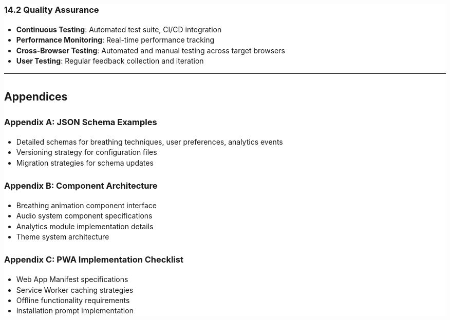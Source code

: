 ### 14.2 Quality Assurance
- **Continuous Testing**: Automated test suite, CI/CD integration
- **Performance Monitoring**: Real-time performance tracking
- **Cross-Browser Testing**: Automated and manual testing across target browsers
- **User Testing**: Regular feedback collection and iteration

---

## Appendices

### Appendix A: JSON Schema Examples
- Detailed schemas for breathing techniques, user preferences, analytics events
- Versioning strategy for configuration files
- Migration strategies for schema updates

### Appendix B: Component Architecture
- Breathing animation component interface
- Audio system component specifications  
- Analytics module implementation details
- Theme system architecture

### Appendix C: PWA Implementation Checklist
- Web App Manifest specifications
- Service Worker caching strategies
- Offline functionality requirements
- Installation prompt implementation
